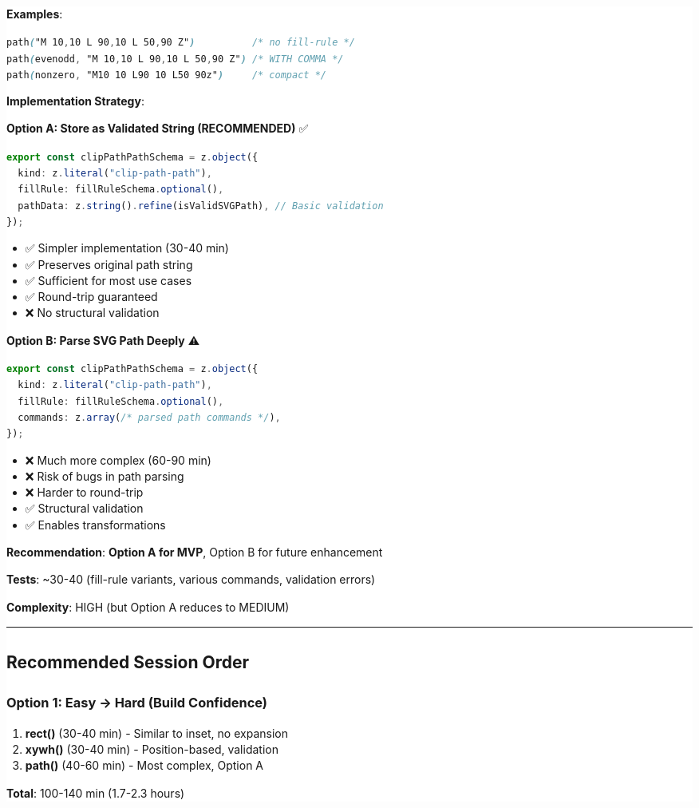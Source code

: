 **Examples**:
```css
path("M 10,10 L 90,10 L 50,90 Z")          /* no fill-rule */
path(evenodd, "M 10,10 L 90,10 L 50,90 Z") /* WITH COMMA */
path(nonzero, "M10 10 L90 10 L50 90z")     /* compact */
```

**Implementation Strategy**:

**Option A: Store as Validated String (RECOMMENDED)** ✅
```typescript
export const clipPathPathSchema = z.object({
  kind: z.literal("clip-path-path"),
  fillRule: fillRuleSchema.optional(),
  pathData: z.string().refine(isValidSVGPath), // Basic validation
});
```

- ✅ Simpler implementation (30-40 min)
- ✅ Preserves original path string
- ✅ Sufficient for most use cases
- ✅ Round-trip guaranteed
- ❌ No structural validation

**Option B: Parse SVG Path Deeply** ⚠️
```typescript
export const clipPathPathSchema = z.object({
  kind: z.literal("clip-path-path"),
  fillRule: fillRuleSchema.optional(),
  commands: z.array(/* parsed path commands */),
});
```

- ❌ Much more complex (60-90 min)
- ❌ Risk of bugs in path parsing
- ❌ Harder to round-trip
- ✅ Structural validation
- ✅ Enables transformations

**Recommendation**: **Option A for MVP**, Option B for future enhancement

**Tests**: ~30-40 (fill-rule variants, various commands, validation errors)

**Complexity**: HIGH (but Option A reduces to MEDIUM)

---

## Recommended Session Order

### Option 1: Easy → Hard (Build Confidence)
1. **rect()** (30-40 min) - Similar to inset, no expansion
2. **xywh()** (30-40 min) - Position-based, validation
3. **path()** (40-60 min) - Most complex, Option A

**Total**: 100-140 min (1.7-2.3 hours)
